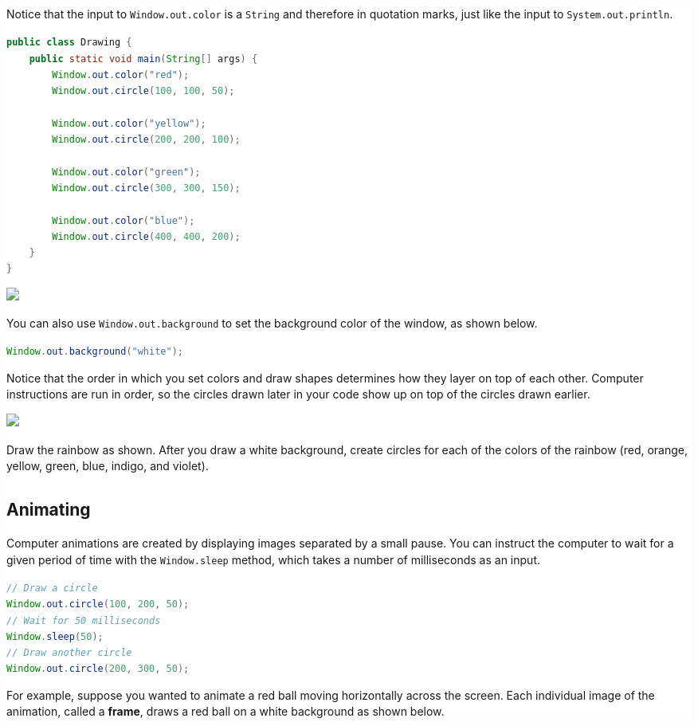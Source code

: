 Notice that the input to `Window.out.color` is a `String` and therefore in quotation marks, just like the input to `System.out.println`.

```java
public class Drawing {
	public static void main(String[] args) {
		Window.out.color("red");
		Window.out.circle(100, 100, 50);

		Window.out.color("yellow");
		Window.out.circle(200, 200, 100);

		Window.out.color("green");
		Window.out.circle(300, 300, 150);

		Window.out.color("blue");
		Window.out.circle(400, 400, 200);
	}
}
```

![](java/drawing/circle-demo.png)

You can also use `Window.out.background` to set the background color of the window, as shown below.
```java
Window.out.background("white");
```

Notice that the order in which you set colors and draw shapes determines how they layer on top of each other. Computer instructions are run in order, so the circles drawn later in your code show up on top of the circles drawn earlier.

![](java/drawing/rainbow-challenge.png)

Draw the rainbow as shown. After you draw a white background, create circles for each of the colors of the rainbow (red, orange, yellow, green, blue, indigo, and violet).

## Animating

Computer animations are created by displaying images separated by a small pause. You can instruct the computer to wait for a given period of time with the `Window.sleep` method, which takes a number of milliseconds as an input.

```java
// Draw a circle
Window.out.circle(100, 200, 50);
// Wait for 50 milliseconds
Window.sleep(50);
// Draw another circle
Window.out.circle(200, 300, 50);
```

For example, suppose you wanted to animate a red ball moving horizontally across the screen. Each individual image of the animation, called a **frame**, draws a red ball on a white background as shown below.   
